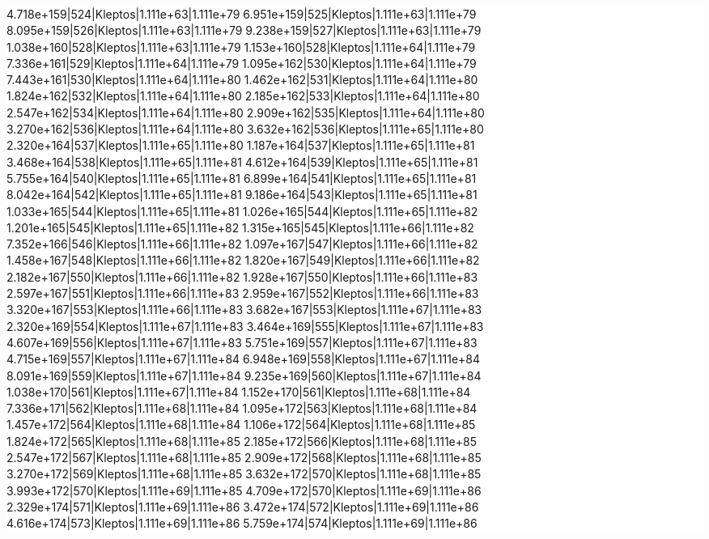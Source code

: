 4.718e+159|524|Kleptos|1.111e+63|1.111e+79
6.951e+159|525|Kleptos|1.111e+63|1.111e+79
8.095e+159|526|Kleptos|1.111e+63|1.111e+79
9.238e+159|527|Kleptos|1.111e+63|1.111e+79
1.038e+160|528|Kleptos|1.111e+63|1.111e+79
1.153e+160|528|Kleptos|1.111e+64|1.111e+79
7.336e+161|529|Kleptos|1.111e+64|1.111e+79
1.095e+162|530|Kleptos|1.111e+64|1.111e+79
7.443e+161|530|Kleptos|1.111e+64|1.111e+80
1.462e+162|531|Kleptos|1.111e+64|1.111e+80
1.824e+162|532|Kleptos|1.111e+64|1.111e+80
2.185e+162|533|Kleptos|1.111e+64|1.111e+80
2.547e+162|534|Kleptos|1.111e+64|1.111e+80
2.909e+162|535|Kleptos|1.111e+64|1.111e+80
3.270e+162|536|Kleptos|1.111e+64|1.111e+80
3.632e+162|536|Kleptos|1.111e+65|1.111e+80
2.320e+164|537|Kleptos|1.111e+65|1.111e+80
1.187e+164|537|Kleptos|1.111e+65|1.111e+81
3.468e+164|538|Kleptos|1.111e+65|1.111e+81
4.612e+164|539|Kleptos|1.111e+65|1.111e+81
5.755e+164|540|Kleptos|1.111e+65|1.111e+81
6.899e+164|541|Kleptos|1.111e+65|1.111e+81
8.042e+164|542|Kleptos|1.111e+65|1.111e+81
9.186e+164|543|Kleptos|1.111e+65|1.111e+81
1.033e+165|544|Kleptos|1.111e+65|1.111e+81
1.026e+165|544|Kleptos|1.111e+65|1.111e+82
1.201e+165|545|Kleptos|1.111e+65|1.111e+82
1.315e+165|545|Kleptos|1.111e+66|1.111e+82
7.352e+166|546|Kleptos|1.111e+66|1.111e+82
1.097e+167|547|Kleptos|1.111e+66|1.111e+82
1.458e+167|548|Kleptos|1.111e+66|1.111e+82
1.820e+167|549|Kleptos|1.111e+66|1.111e+82
2.182e+167|550|Kleptos|1.111e+66|1.111e+82
1.928e+167|550|Kleptos|1.111e+66|1.111e+83
2.597e+167|551|Kleptos|1.111e+66|1.111e+83
2.959e+167|552|Kleptos|1.111e+66|1.111e+83
3.320e+167|553|Kleptos|1.111e+66|1.111e+83
3.682e+167|553|Kleptos|1.111e+67|1.111e+83
2.320e+169|554|Kleptos|1.111e+67|1.111e+83
3.464e+169|555|Kleptos|1.111e+67|1.111e+83
4.607e+169|556|Kleptos|1.111e+67|1.111e+83
5.751e+169|557|Kleptos|1.111e+67|1.111e+83
4.715e+169|557|Kleptos|1.111e+67|1.111e+84
6.948e+169|558|Kleptos|1.111e+67|1.111e+84
8.091e+169|559|Kleptos|1.111e+67|1.111e+84
9.235e+169|560|Kleptos|1.111e+67|1.111e+84
1.038e+170|561|Kleptos|1.111e+67|1.111e+84
1.152e+170|561|Kleptos|1.111e+68|1.111e+84
7.336e+171|562|Kleptos|1.111e+68|1.111e+84
1.095e+172|563|Kleptos|1.111e+68|1.111e+84
1.457e+172|564|Kleptos|1.111e+68|1.111e+84
1.106e+172|564|Kleptos|1.111e+68|1.111e+85
1.824e+172|565|Kleptos|1.111e+68|1.111e+85
2.185e+172|566|Kleptos|1.111e+68|1.111e+85
2.547e+172|567|Kleptos|1.111e+68|1.111e+85
2.909e+172|568|Kleptos|1.111e+68|1.111e+85
3.270e+172|569|Kleptos|1.111e+68|1.111e+85
3.632e+172|570|Kleptos|1.111e+68|1.111e+85
3.993e+172|570|Kleptos|1.111e+69|1.111e+85
4.709e+172|570|Kleptos|1.111e+69|1.111e+86
2.329e+174|571|Kleptos|1.111e+69|1.111e+86
3.472e+174|572|Kleptos|1.111e+69|1.111e+86
4.616e+174|573|Kleptos|1.111e+69|1.111e+86
5.759e+174|574|Kleptos|1.111e+69|1.111e+86